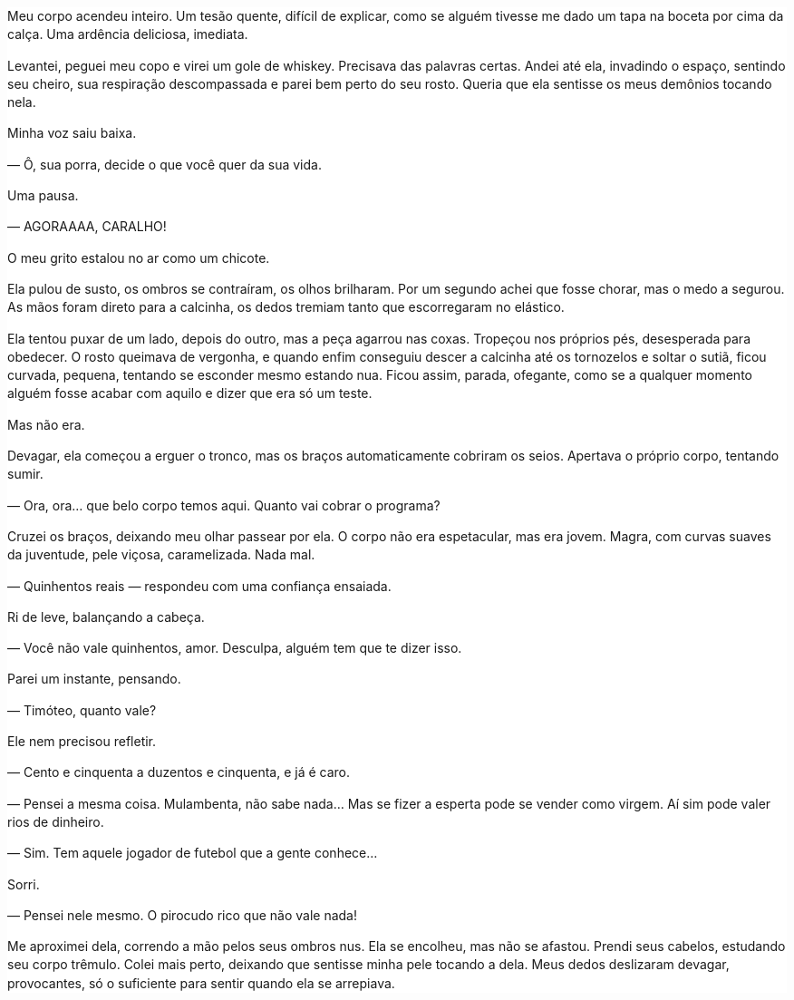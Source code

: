 Meu corpo acendeu inteiro. Um tesão quente, difícil de explicar, como se alguém tivesse me dado um tapa na boceta por cima da calça. Uma ardência deliciosa, imediata.

Levantei, peguei meu copo e virei um gole de whiskey. Precisava das palavras certas. Andei até ela, invadindo o espaço, sentindo seu cheiro, sua respiração descompassada e parei bem perto do seu rosto. Queria que ela sentisse os meus demônios tocando nela.

Minha voz saiu baixa.

— Ô, sua porra, decide o que você quer da sua vida.

Uma pausa.

— AGORAAAA, CARALHO!

O meu grito estalou no ar como um chicote.

Ela pulou de susto, os ombros se contraíram, os olhos brilharam. Por um segundo achei que fosse chorar, mas o medo a segurou. As mãos foram direto para a calcinha, os dedos tremiam tanto que escorregaram no elástico.

Ela tentou puxar de um lado, depois do outro, mas a peça agarrou nas coxas. Tropeçou nos próprios pés, desesperada para obedecer. O rosto queimava de vergonha, e quando enfim conseguiu descer a calcinha até os tornozelos e soltar o sutiã, ficou curvada, pequena, tentando se esconder mesmo estando nua. Ficou assim, parada, ofegante, como se a qualquer momento alguém fosse acabar com aquilo e dizer que era só um teste.

Mas não era.

Devagar, ela começou a erguer o tronco, mas os braços automaticamente cobriram os seios. Apertava o próprio corpo, tentando sumir.

— Ora, ora… que belo corpo temos aqui. Quanto vai cobrar o programa?

Cruzei os braços, deixando meu olhar passear por ela. O corpo não era espetacular, mas era jovem. Magra, com curvas suaves da juventude, pele viçosa, caramelizada. Nada mal.

— Quinhentos reais — respondeu com uma confiança ensaiada.

Ri de leve, balançando a cabeça.

— Você não vale quinhentos, amor. Desculpa, alguém tem que te dizer isso.

Parei um instante, pensando.

— Timóteo, quanto vale?

Ele nem precisou refletir.

— Cento e cinquenta a duzentos e cinquenta, e já é caro.

— Pensei a mesma coisa. Mulambenta, não sabe nada… Mas se fizer a esperta pode se vender como virgem. Aí sim pode valer rios de dinheiro.

— Sim. Tem aquele jogador de futebol que a gente conhece…

Sorri.

— Pensei nele mesmo. O pirocudo rico que não vale nada!

Me aproximei dela, correndo a mão pelos seus ombros nus. Ela se encolheu, mas não se afastou. Prendi seus cabelos, estudando seu corpo trêmulo. Colei mais perto, deixando que sentisse minha pele tocando a dela. Meus dedos deslizaram devagar, provocantes, só o suficiente para sentir quando ela se arrepiava.
